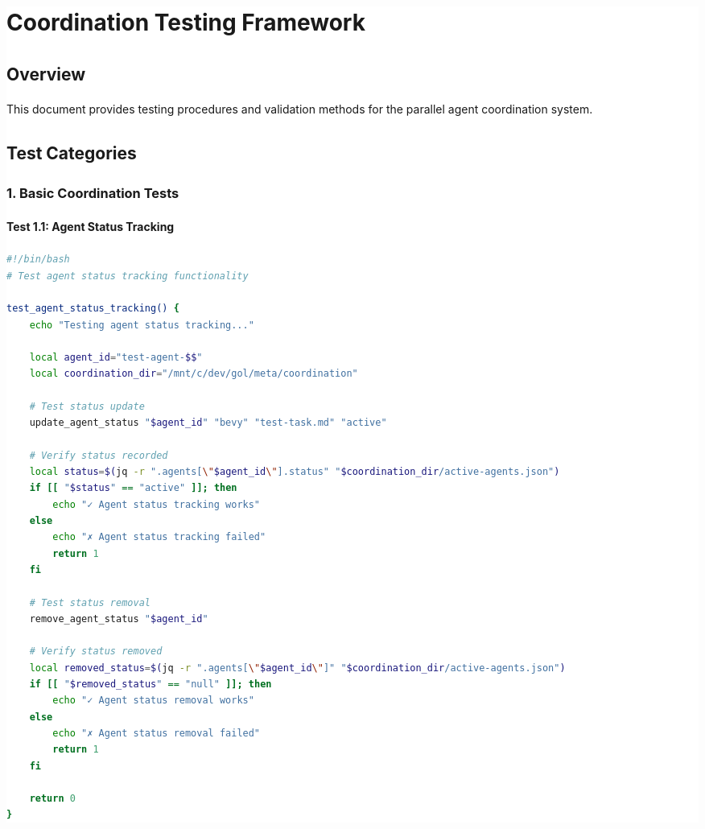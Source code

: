 # Coordination Testing Framework

## Overview
This document provides testing procedures and validation methods for the parallel agent coordination system.

## Test Categories

### 1. Basic Coordination Tests

#### Test 1.1: Agent Status Tracking
```bash
#!/bin/bash
# Test agent status tracking functionality

test_agent_status_tracking() {
    echo "Testing agent status tracking..."
    
    local agent_id="test-agent-$$"
    local coordination_dir="/mnt/c/dev/gol/meta/coordination"
    
    # Test status update
    update_agent_status "$agent_id" "bevy" "test-task.md" "active"
    
    # Verify status recorded
    local status=$(jq -r ".agents[\"$agent_id\"].status" "$coordination_dir/active-agents.json")
    if [[ "$status" == "active" ]]; then
        echo "✓ Agent status tracking works"
    else
        echo "✗ Agent status tracking failed"
        return 1
    fi
    
    # Test status removal
    remove_agent_status "$agent_id"
    
    # Verify status removed
    local removed_status=$(jq -r ".agents[\"$agent_id\"]" "$coordination_dir/active-agents.json")
    if [[ "$removed_status" == "null" ]]; then
        echo "✓ Agent status removal works"
    else
        echo "✗ Agent status removal failed"
        return 1
    fi
    
    return 0
}
```
